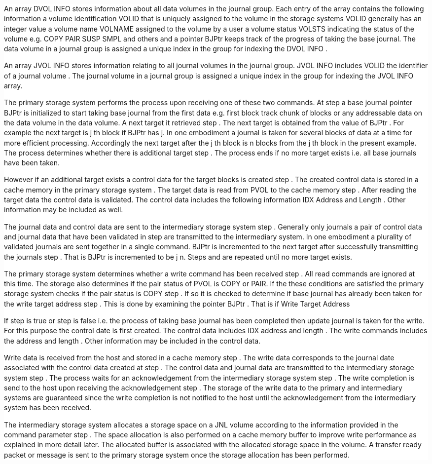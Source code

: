 An array DVOL INFO stores information about all data volumes in the journal group. Each entry of the array contains the following information a volume identification VOLID that is uniquely assigned to the volume in the storage systems VOLID generally has an integer value a volume name VOLNAME assigned to the volume by a user a volume status VOLSTS indicating the status of the volume e.g. COPY PAIR SUSP SMPL and others and a pointer BJPtr keeps track of the progress of taking the base journal. The data volume in a journal group is assigned a unique index in the group for indexing the DVOL INFO .

An array JVOL INFO stores information relating to all journal volumes in the journal group. JVOL INFO includes VOLID the identifier of a journal volume . The journal volume in a journal group is assigned a unique index in the group for indexing the JVOL INFO array.

The primary storage system performs the process upon receiving one of these two commands. At step a base journal pointer BJPtr is initialized to start taking base journal from the first data e.g. first block track chunk of blocks or any addressable data on the data volume in the data volume. A next target it retrieved step . The next target is obtained from the value of BJPtr . For example the next target is j th block if BJPtr has j. In one embodiment a journal is taken for several blocks of data at a time for more efficient processing. Accordingly the next target after the j th block is n blocks from the j th block in the present example. The process determines whether there is additional target step . The process ends if no more target exists i.e. all base journals have been taken.

However if an additional target exists a control data for the target blocks is created step . The created control data is stored in a cache memory in the primary storage system . The target data is read from PVOL to the cache memory step . After reading the target data the control data is validated. The control data includes the following information IDX Address and Length . Other information may be included as well.

The journal data and control data are sent to the intermediary storage system step . Generally only journals a pair of control data and journal data that have been validated in step are transmitted to the intermediary system. In one embodiment a plurality of validated journals are sent together in a single command. BJPtr is incremented to the next target after successfully transmitting the journals step . That is BJPtr is incremented to be j n. Steps and are repeated until no more target exists.

The primary storage system determines whether a write command has been received step . All read commands are ignored at this time. The storage also determines if the pair status of PVOL is COPY or PAIR. If the these conditions are satisfied the primary storage system checks if the pair status is COPY step . If so it is checked to determine if base journal has already been taken for the write target address step . This is done by examining the pointer BJPtr . That is if Write Target Address 

If step is true or step is false i.e. the process of taking base journal has been completed then update journal is taken for the write. For this purpose the control date is first created. The control data includes IDX address and length . The write commands includes the address and length . Other information may be included in the control data.

Write data is received from the host and stored in a cache memory step . The write data corresponds to the journal date associated with the control data created at step . The control data and journal data are transmitted to the intermediary storage system step . The process waits for an acknowledgement from the intermediary storage system step . The write completion is send to the host upon receiving the acknowledgement step . The storage of the write data to the primary and intermediary systems are guaranteed since the write completion is not notified to the host until the acknowledgement from the intermediary system has been received.

The intermediary storage system allocates a storage space on a JNL volume according to the information provided in the command parameter step . The space allocation is also performed on a cache memory buffer to improve write performance as explained in more detail later. The allocated buffer is associated with the allocated storage space in the volume. A transfer ready packet or message is sent to the primary storage system once the storage allocation has been performed.

